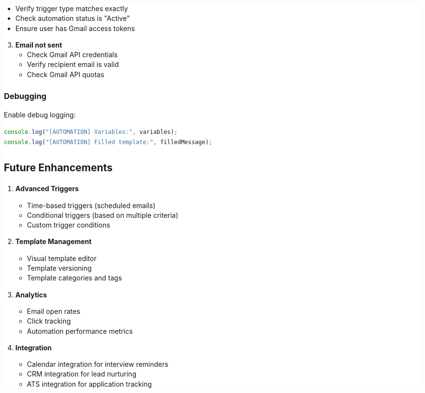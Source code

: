    - Verify trigger type matches exactly
   - Check automation status is "Active"
   - Ensure user has Gmail access tokens

3. **Email not sent**
   - Check Gmail API credentials
   - Verify recipient email is valid
   - Check Gmail API quotas

### Debugging

Enable debug logging:

```javascript
console.log("[AUTOMATION] Variables:", variables);
console.log("[AUTOMATION] Filled template:", filledMessage);
```

## Future Enhancements

1. **Advanced Triggers**

   - Time-based triggers (scheduled emails)
   - Conditional triggers (based on multiple criteria)
   - Custom trigger conditions

2. **Template Management**

   - Visual template editor
   - Template versioning
   - Template categories and tags

3. **Analytics**

   - Email open rates
   - Click tracking
   - Automation performance metrics

4. **Integration**
   - Calendar integration for interview reminders
   - CRM integration for lead nurturing
   - ATS integration for application tracking

